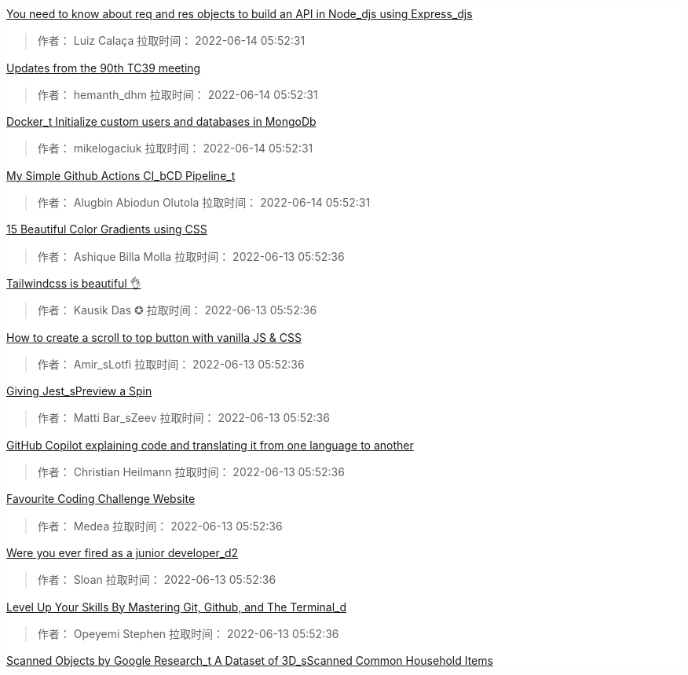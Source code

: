  [You need to know about req and res objects to build an API in Node_djs using Express_djs](https://dev.to/luizcalaca/you-need-to-know-about-req-and-res-objects-to-build-an-api-in-nodejs-using-expressjs-4f3i)

> 作者： Luiz Calaça  拉取时间： 2022-06-14 05:52:31

 [Updates from the 90th TC39 meeting](https://dev.to/hemanth/updates-from-the-90th-tc39-meeting-1789)

> 作者： hemanth_dhm  拉取时间： 2022-06-14 05:52:31

 [Docker_t Initialize custom users and databases in MongoDb](https://dev.to/mikelogaciuk/docker-initialize-custom-users-and-databases-in-mongodb-3dkb)

> 作者： mikelogaciuk  拉取时间： 2022-06-14 05:52:31

 [My Simple Github Actions CI_bCD Pipeline_t](https://dev.to/lordrahl90/my-simple-github-actions-cicd-pipeline-nmd)

> 作者： Alugbin Abiodun Olutola  拉取时间： 2022-06-14 05:52:31

 [15 Beautiful Color Gradients using CSS](https://dev.to/devash98/15-beautiful-colour-gradients-using-css-4em1)

> 作者： Ashique Billa Molla  拉取时间： 2022-06-13 05:52:36

 [Tailwindcss is beautiful 👌](https://dev.to/ikausik/tailwindcss-is-beautiful-53f0)

> 作者： Kausik Das ✪  拉取时间： 2022-06-13 05:52:36

 [How to create a scroll to top button with vanilla JS & CSS](https://dev.to/amirlotfi/how-to-create-a-scroll-to-top-button-with-vanilla-js-css-ji8)

> 作者： Amir_sLotfi  拉取时间： 2022-06-13 05:52:36

 [Giving Jest_sPreview a Spin](https://dev.to/mbarzeev/giving-jest-preview-a-spin-24b9)

> 作者： Matti Bar_sZeev  拉取时间： 2022-06-13 05:52:36

 [GitHub Copilot explaining code and translating it from one language to another](https://dev.to/codepo8/github-copilot-explaining-code-and-translating-it-from-one-language-to-another-3i6e)

> 作者： Christian Heilmann  拉取时间： 2022-06-13 05:52:36

 [Favourite Coding Challenge Website](https://dev.to/vulcanwm/favourite-coding-challenge-website-dp6)

> 作者： Medea  拉取时间： 2022-06-13 05:52:36

 [Were you ever fired as a junior developer_d2](https://dev.to/sloan/were-you-ever-fired-as-a-junior-developer-1a22)

> 作者： Sloan  拉取时间： 2022-06-13 05:52:36

 [Level Up Your Skills By Mastering Git, Github, and The Terminal_d](https://dev.to/resourcefulmind/level-up-your-skills-by-mastering-git-github-and-the-terminal-1h6)

> 作者： Opeyemi Stephen  拉取时间： 2022-06-13 05:52:36

 [Scanned Objects by Google Research_t A Dataset of 3D_sScanned Common Household Items](http://ai.googleblog.com/2022/06/scanned-objects-by-google-research.html)
